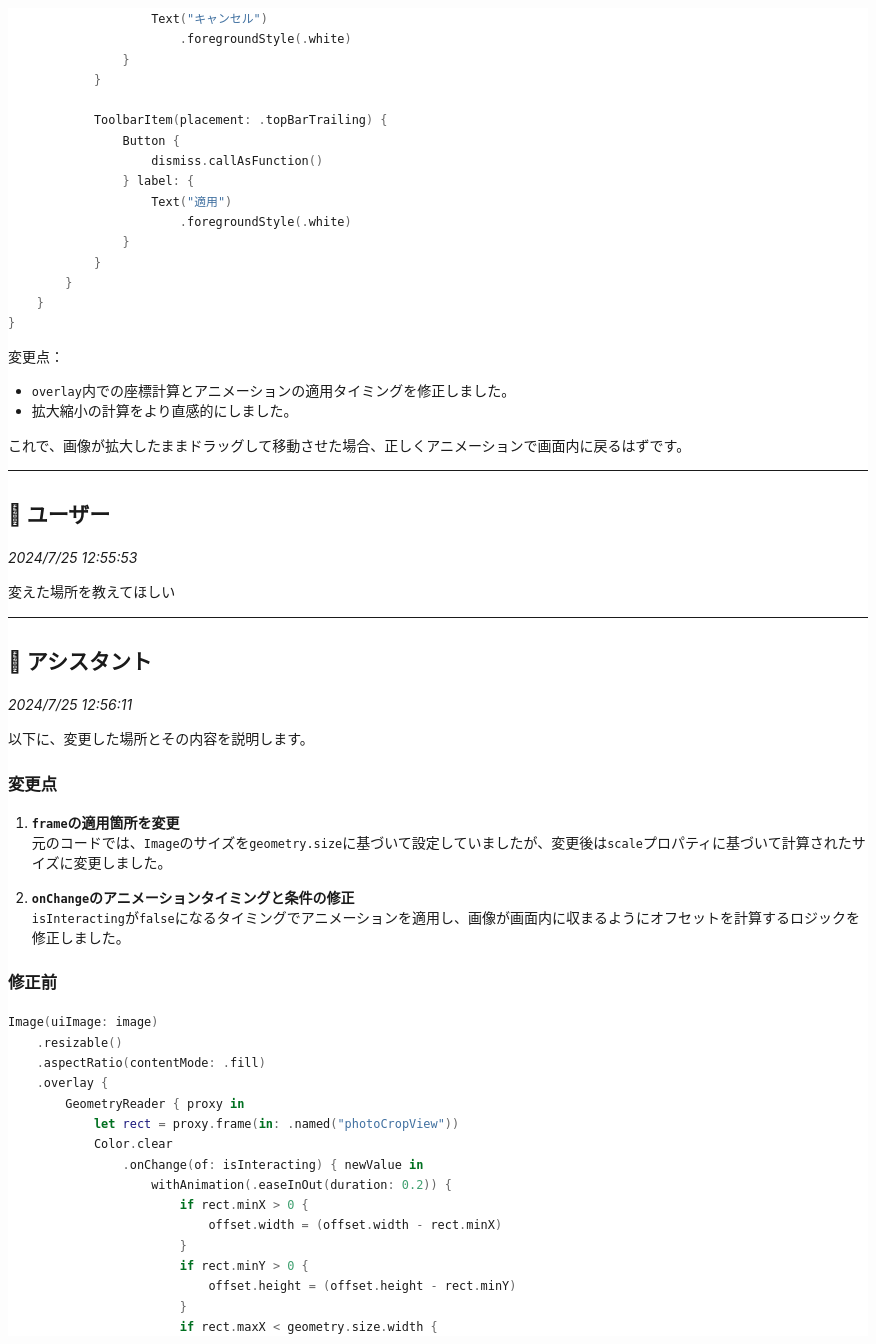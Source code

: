 ```swift
                    Text("キャンセル")
                        .foregroundStyle(.white)
                }
            }
            
            ToolbarItem(placement: .topBarTrailing) {
                Button {
                    dismiss.callAsFunction()
                } label: {
                    Text("適用")
                        .foregroundStyle(.white)
                }
            }
        }
    }
}
```

変更点：
- `overlay`内での座標計算とアニメーションの適用タイミングを修正しました。
- 拡大縮小の計算をより直感的にしました。

これで、画像が拡大したままドラッグして移動させた場合、正しくアニメーションで画面内に戻るはずです。

---

## 👤 ユーザー
*2024/7/25 12:55:53*

変えた場所を教えてほしい

---

## 🤖 アシスタント
*2024/7/25 12:56:11*

以下に、変更した場所とその内容を説明します。

### 変更点

1. **`frame`の適用箇所を変更**  
   元のコードでは、`Image`のサイズを`geometry.size`に基づいて設定していましたが、変更後は`scale`プロパティに基づいて計算されたサイズに変更しました。

2. **`onChange`のアニメーションタイミングと条件の修正**  
   `isInteracting`が`false`になるタイミングでアニメーションを適用し、画像が画面内に収まるようにオフセットを計算するロジックを修正しました。

### 修正前

```swift
Image(uiImage: image)
    .resizable()
    .aspectRatio(contentMode: .fill)
    .overlay {
        GeometryReader { proxy in
            let rect = proxy.frame(in: .named("photoCropView"))
            Color.clear
                .onChange(of: isInteracting) { newValue in
                    withAnimation(.easeInOut(duration: 0.2)) {
                        if rect.minX > 0 {
                            offset.width = (offset.width - rect.minX)
                        }
                        if rect.minY > 0 {
                            offset.height = (offset.height - rect.minY)
                        }
                        if rect.maxX < geometry.size.width {
```